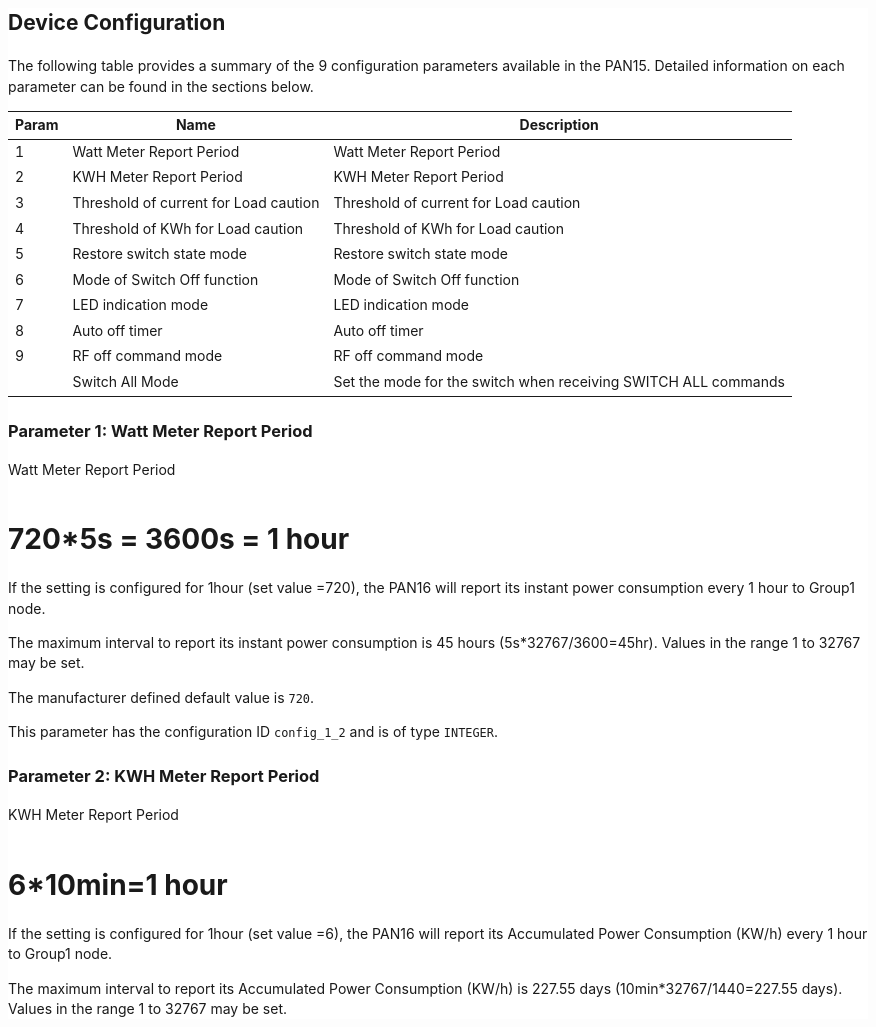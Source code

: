

## Device Configuration

The following table provides a summary of the 9 configuration parameters available in the PAN15.
Detailed information on each parameter can be found in the sections below.

| Param | Name  | Description |
|-------|-------|-------------|
| 1 | Watt Meter Report Period | Watt Meter Report Period |
| 2 | KWH Meter Report Period  | KWH Meter Report Period |
| 3 | Threshold of current for Load caution  | Threshold of current for Load caution |
| 4 | Threshold of KWh for Load caution  | Threshold of KWh for Load caution |
| 5 | Restore switch state mode  | Restore switch state mode |
| 6 | Mode of Switch Off function | Mode of Switch Off function |
| 7 | LED indication mode  | LED indication mode |
| 8 | Auto off timer | Auto off timer |
| 9 | RF off command mode | RF off command mode |
|  | Switch All Mode | Set the mode for the switch when receiving SWITCH ALL commands |

### Parameter 1: Watt Meter Report Period

Watt Meter Report Period
# 720*5s = 3600s = 1 hour

If the setting is configured for 1hour (set value =720), the PAN16 will report its instant power consumption every 1 hour to Group1 node.

The maximum interval to report its instant power consumption is 45 hours (5s*32767/3600=45hr).
Values in the range 1 to 32767 may be set.

The manufacturer defined default value is ```720```.

This parameter has the configuration ID ```config_1_2``` and is of type ```INTEGER```.


### Parameter 2: KWH Meter Report Period 

KWH Meter Report Period
# 6*10min=1 hour

If the setting is configured for 1hour (set value =6), the PAN16 will report its Accumulated Power Consumption (KW/h) every 1 hour to Group1 node. 

The maximum interval to report its Accumulated Power Consumption (KW/h) is 227.55 days (10min*32767/1440=227.55 days). 
Values in the range 1 to 32767 may be set.
